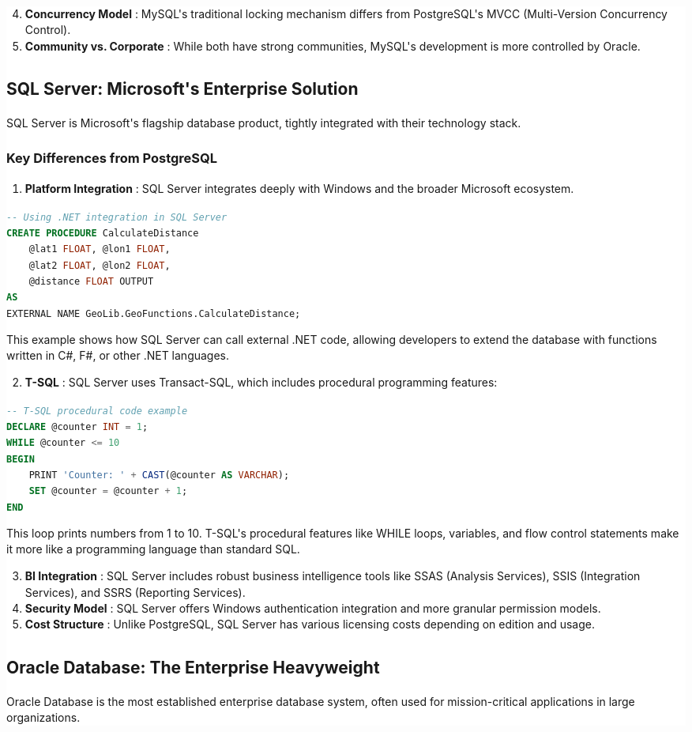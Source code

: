 4. **Concurrency Model** : MySQL's traditional locking mechanism differs from PostgreSQL's MVCC (Multi-Version Concurrency Control).
5. **Community vs. Corporate** : While both have strong communities, MySQL's development is more controlled by Oracle.

## SQL Server: Microsoft's Enterprise Solution

SQL Server is Microsoft's flagship database product, tightly integrated with their technology stack.

### Key Differences from PostgreSQL

1. **Platform Integration** : SQL Server integrates deeply with Windows and the broader Microsoft ecosystem.

```sql
-- Using .NET integration in SQL Server
CREATE PROCEDURE CalculateDistance
    @lat1 FLOAT, @lon1 FLOAT,
    @lat2 FLOAT, @lon2 FLOAT,
    @distance FLOAT OUTPUT
AS
EXTERNAL NAME GeoLib.GeoFunctions.CalculateDistance;
```

This example shows how SQL Server can call external .NET code, allowing developers to extend the database with functions written in C#, F#, or other .NET languages.

2. **T-SQL** : SQL Server uses Transact-SQL, which includes procedural programming features:

```sql
-- T-SQL procedural code example
DECLARE @counter INT = 1;
WHILE @counter <= 10
BEGIN
    PRINT 'Counter: ' + CAST(@counter AS VARCHAR);
    SET @counter = @counter + 1;
END
```

This loop prints numbers from 1 to 10. T-SQL's procedural features like WHILE loops, variables, and flow control statements make it more like a programming language than standard SQL.

3. **BI Integration** : SQL Server includes robust business intelligence tools like SSAS (Analysis Services), SSIS (Integration Services), and SSRS (Reporting Services).
4. **Security Model** : SQL Server offers Windows authentication integration and more granular permission models.
5. **Cost Structure** : Unlike PostgreSQL, SQL Server has various licensing costs depending on edition and usage.

## Oracle Database: The Enterprise Heavyweight

Oracle Database is the most established enterprise database system, often used for mission-critical applications in large organizations.
